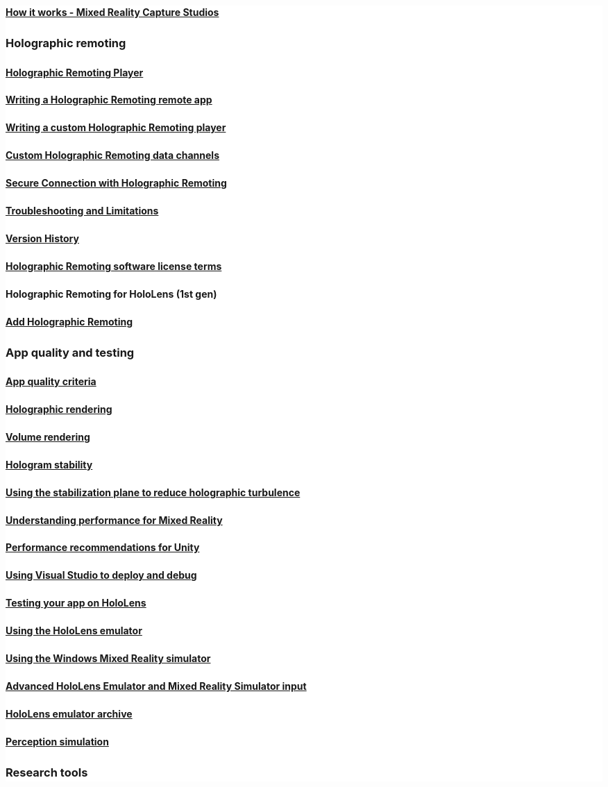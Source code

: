 #### [How it works - Mixed Reality Capture Studios](how-it-works-mixed-reality-capture-studios.md)
### Holographic remoting
#### [Holographic Remoting Player](holographic-remoting-player.md)
#### [Writing a Holographic Remoting remote app](holographic-remoting-create-host.md)
#### [Writing a custom Holographic Remoting player](holographic-remoting-create-player.md)
#### [Custom Holographic Remoting data channels](holographic-remoting-custom-data-channels.md)
#### [Secure Connection with Holographic Remoting](holographic-remoting-secure-connection.md)
#### [Troubleshooting and Limitations](holographic-remoting-troubleshooting.md)
#### [Version History](holographic-remoting-version-history.md)
#### [Holographic Remoting software license terms](https://docs.microsoft.com//legal/mixed-reality/microsoft-holographic-remoting-software-license-terms)
#### Holographic Remoting for HoloLens (1st gen)
#### [Add Holographic Remoting](add-holographic-remoting.md)
### App quality and testing
#### [App quality criteria](app-quality-criteria.md)
#### [Holographic rendering](rendering.md)
#### [Volume rendering](volume-rendering.md)
#### [Hologram stability](hologram-stability.md)
#### [Using the stabilization plane to reduce holographic turbulence](case-study-using-the-stabilization-plane-to-reduce-holographic-turbulence.md)
#### [Understanding performance for Mixed Reality](understanding-performance-for-mixed-reality.md)
#### [Performance recommendations for Unity](performance-recommendations-for-unity.md)
#### [Using Visual Studio to deploy and debug](using-visual-studio.md)
#### [Testing your app on HoloLens](testing-your-app-on-hololens.md)
#### [Using the HoloLens emulator](using-the-hololens-emulator.md)
#### [Using the Windows Mixed Reality simulator](using-the-windows-mixed-reality-simulator.md)
#### [Advanced HoloLens Emulator and Mixed Reality Simulator input](advanced-hololens-emulator-and-mixed-reality-simulator-input.md)
#### [HoloLens emulator archive](hololens-emulator-archive.md)
#### [Perception simulation](perception-simulation.md)
### Research tools